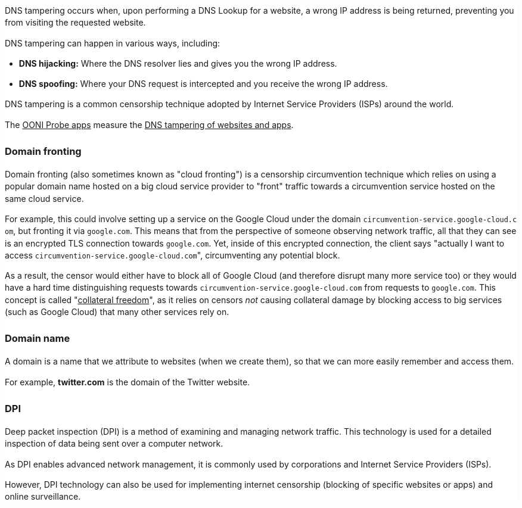 DNS tampering occurs when, upon performing a DNS Lookup for a website, a wrong
IP address is being returned, preventing you from visiting the requested website.

DNS tampering can happen in various ways, including:
    
* **DNS hijacking:** Where the DNS resolver lies and gives you the wrong IP
address.

* **DNS spoofing:** Where your DNS request is intercepted and you receive the
wrong IP address.

DNS tampering is a common censorship technique adopted by Internet Service
Providers (ISPs) around the world.

The [OONI Probe apps](https://ooni.org/install/) measure the [DNS tampering of websites and apps](https://ooni.org/nettest/).

### Domain fronting

Domain fronting (also sometimes known as "cloud fronting") is a censorship
circumvention technique which relies on using a popular domain name hosted on a
big cloud service provider to "front" traffic towards a circumvention service
hosted on the same cloud service.

For example, this could involve setting up a service on the Google Cloud under the domain
`circumvention-service.google-cloud.com`, but fronting it via `google.com`. This means
that from the perspective of someone observing network traffic, all that they can
see is an encrypted TLS connection towards `google.com`. Yet, inside of this
encrypted connection, the client says "actually I want to access
`circumvention-service.google-cloud.com`", circumventing any potential block.

As a result, the censor would either have to block all of Google Cloud (and
therefore disrupt many more service too) or they would have a hard time
distinguishing requests towards `circumvention-service.google-cloud.com` from
requests to `google.com`. This concept is called "[collateral freedom](https://www.upturn.org/static/files/CollateralFreedom.pdf)", as it
relies on censors *not* causing collateral damage by blocking access to big
services (such as Google Cloud) that many other services rely on.

### Domain name

A domain is a name that we attribute to websites (when we create them), so that
we can more easily remember and access them.

For example, **twitter.com** is the domain of the Twitter website.

### DPI

Deep packet inspection (DPI) is a method of examining and managing
network traffic. This technology is used for a detailed inspection of data being
sent over a computer network.

As DPI enables advanced network management, it is commonly used by corporations
and Internet Service Providers (ISPs).

However, DPI technology can also be used for implementing internet censorship
(blocking of specific websites or apps) and online surveillance.
